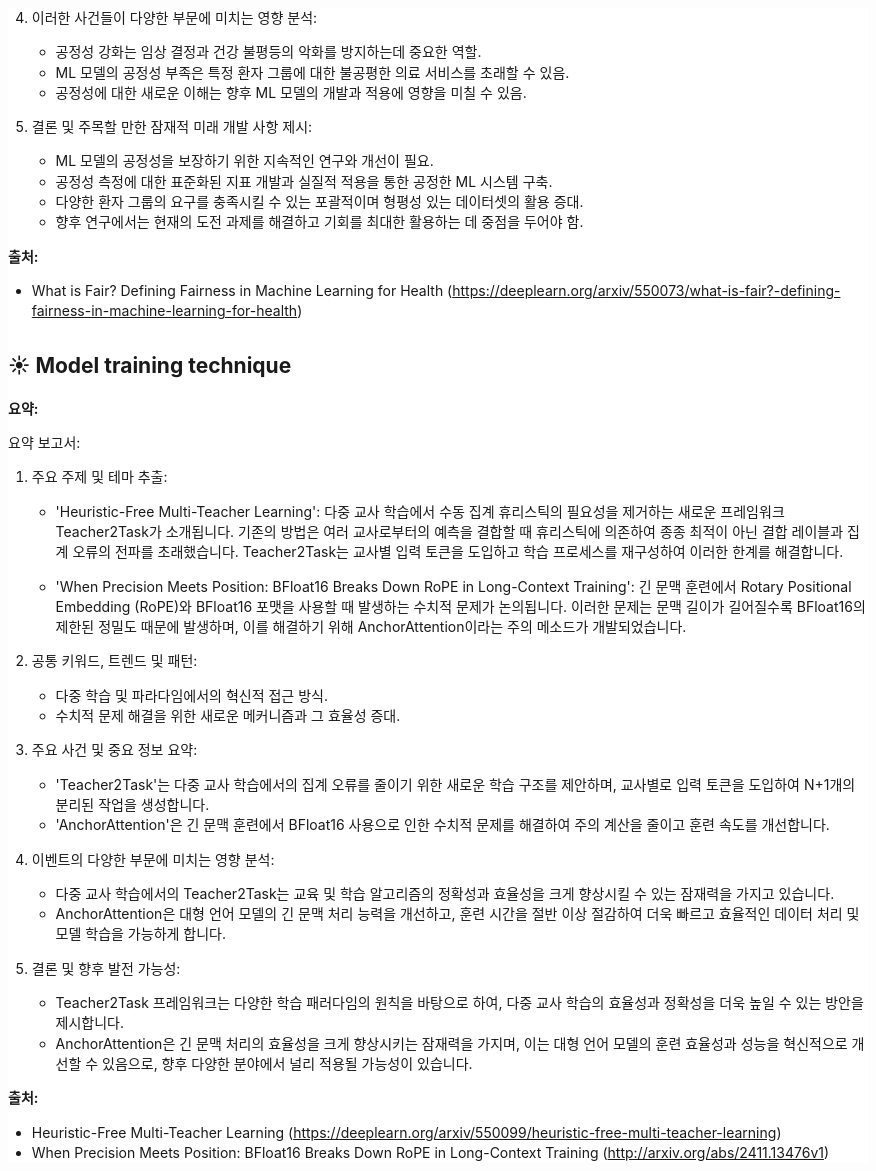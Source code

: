 4. 이러한 사건들이 다양한 부문에 미치는 영향 분석:
   - 공정성 강화는 임상 결정과 건강 불평등의 악화를 방지하는데 중요한 역할.
   - ML 모델의 공정성 부족은 특정 환자 그룹에 대한 불공평한 의료 서비스를 초래할 수 있음.
   - 공정성에 대한 새로운 이해는 향후 ML 모델의 개발과 적용에 영향을 미칠 수 있음.

5. 결론 및 주목할 만한 잠재적 미래 개발 사항 제시:
   - ML 모델의 공정성을 보장하기 위한 지속적인 연구와 개선이 필요.
   - 공정성 측정에 대한 표준화된 지표 개발과 실질적 적용을 통한 공정한 ML 시스템 구축.
   - 다양한 환자 그룹의 요구를 충족시킬 수 있는 포괄적이며 형평성 있는 데이터셋의 활용 증대.
   - 향후 연구에서는 현재의 도전 과제를 해결하고 기회를 최대한 활용하는 데 중점을 두어야 함.

**출처:**

 - What is Fair? Defining Fairness in Machine Learning for Health (https://deeplearn.org/arxiv/550073/what-is-fair?-defining-fairness-in-machine-learning-for-health)


## ☀️ Model training technique

**요약:**

요약 보고서:

1. 주요 주제 및 테마 추출:
   - 'Heuristic-Free Multi-Teacher Learning': 다중 교사 학습에서 수동 집계 휴리스틱의 필요성을 제거하는 새로운 프레임워크 Teacher2Task가 소개됩니다. 기존의 방법은 여러 교사로부터의 예측을 결합할 때 휴리스틱에 의존하여 종종 최적이 아닌 결합 레이블과 집계 오류의 전파를 초래했습니다. Teacher2Task는 교사별 입력 토큰을 도입하고 학습 프로세스를 재구성하여 이러한 한계를 해결합니다.
   
   - 'When Precision Meets Position: BFloat16 Breaks Down RoPE in Long-Context Training': 긴 문맥 훈련에서 Rotary Positional Embedding (RoPE)와 BFloat16 포맷을 사용할 때 발생하는 수치적 문제가 논의됩니다. 이러한 문제는 문맥 길이가 길어질수록 BFloat16의 제한된 정밀도 때문에 발생하며, 이를 해결하기 위해 AnchorAttention이라는 주의 메소드가 개발되었습니다.

2. 공통 키워드, 트렌드 및 패턴:
   - 다중 학습 및 파라다임에서의 혁신적 접근 방식.
   - 수치적 문제 해결을 위한 새로운 메커니즘과 그 효율성 증대.

3. 주요 사건 및 중요 정보 요약:
   - 'Teacher2Task'는 다중 교사 학습에서의 집계 오류를 줄이기 위한 새로운 학습 구조를 제안하며, 교사별로 입력 토큰을 도입하여 N+1개의 분리된 작업을 생성합니다.
   - 'AnchorAttention'은 긴 문맥 훈련에서 BFloat16 사용으로 인한 수치적 문제를 해결하여 주의 계산을 줄이고 훈련 속도를 개선합니다.

4. 이벤트의 다양한 부문에 미치는 영향 분석:
   - 다중 교사 학습에서의 Teacher2Task는 교육 및 학습 알고리즘의 정확성과 효율성을 크게 향상시킬 수 있는 잠재력을 가지고 있습니다.
   - AnchorAttention은 대형 언어 모델의 긴 문맥 처리 능력을 개선하고, 훈련 시간을 절반 이상 절감하여 더욱 빠르고 효율적인 데이터 처리 및 모델 학습을 가능하게 합니다.

5. 결론 및 향후 발전 가능성:
   - Teacher2Task 프레임워크는 다양한 학습 패러다임의 원칙을 바탕으로 하여, 다중 교사 학습의 효율성과 정확성을 더욱 높일 수 있는 방안을 제시합니다.
   - AnchorAttention은 긴 문맥 처리의 효율성을 크게 향상시키는 잠재력을 가지며, 이는 대형 언어 모델의 훈련 효율성과 성능을 혁신적으로 개선할 수 있음으로, 향후 다양한 분야에서 널리 적용될 가능성이 있습니다.

**출처:**

 - Heuristic-Free Multi-Teacher Learning (https://deeplearn.org/arxiv/550099/heuristic-free-multi-teacher-learning)
 - When Precision Meets Position: BFloat16 Breaks Down RoPE in Long-Context Training (http://arxiv.org/abs/2411.13476v1)
